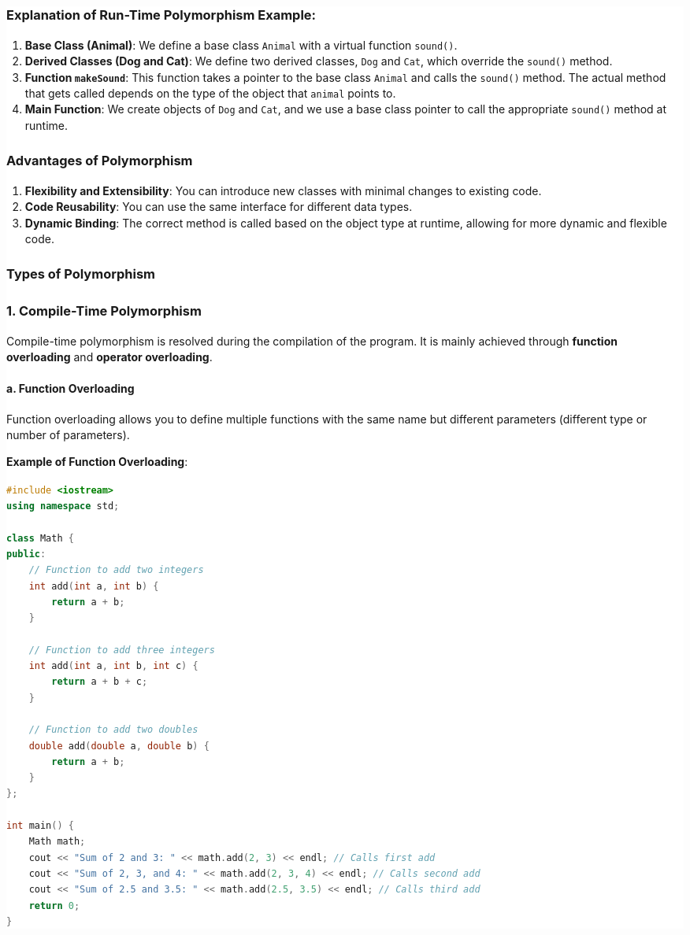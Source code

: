 ### Explanation of Run-Time Polymorphism Example:
1. **Base Class (Animal)**: We define a base class `Animal` with a virtual function `sound()`.
2. **Derived Classes (Dog and Cat)**: We define two derived classes, `Dog` and `Cat`, which override the `sound()` method.
3. **Function `makeSound`**: This function takes a pointer to the base class `Animal` and calls the `sound()` method. The actual method that gets called depends on the type of the object that `animal` points to.
4. **Main Function**: We create objects of `Dog` and `Cat`, and we use a base class pointer to call the appropriate `sound()` method at runtime.

### Advantages of Polymorphism
1. **Flexibility and Extensibility**: You can introduce new classes with minimal changes to existing code.
2. **Code Reusability**: You can use the same interface for different data types.
3. **Dynamic Binding**: The correct method is called based on the object type at runtime, allowing for more dynamic and flexible code.


### Types of Polymorphism

### 1. Compile-Time Polymorphism

Compile-time polymorphism is resolved during the compilation of the program. It is mainly achieved through **function overloading** and **operator overloading**.

#### a. Function Overloading
Function overloading allows you to define multiple functions with the same name but different parameters (different type or number of parameters).

**Example of Function Overloading**:
```cpp
#include <iostream>
using namespace std;

class Math {
public:
    // Function to add two integers
    int add(int a, int b) {
        return a + b;
    }

    // Function to add three integers
    int add(int a, int b, int c) {
        return a + b + c;
    }

    // Function to add two doubles
    double add(double a, double b) {
        return a + b;
    }
};

int main() {
    Math math;
    cout << "Sum of 2 and 3: " << math.add(2, 3) << endl; // Calls first add
    cout << "Sum of 2, 3, and 4: " << math.add(2, 3, 4) << endl; // Calls second add
    cout << "Sum of 2.5 and 3.5: " << math.add(2.5, 3.5) << endl; // Calls third add
    return 0;
}
```
